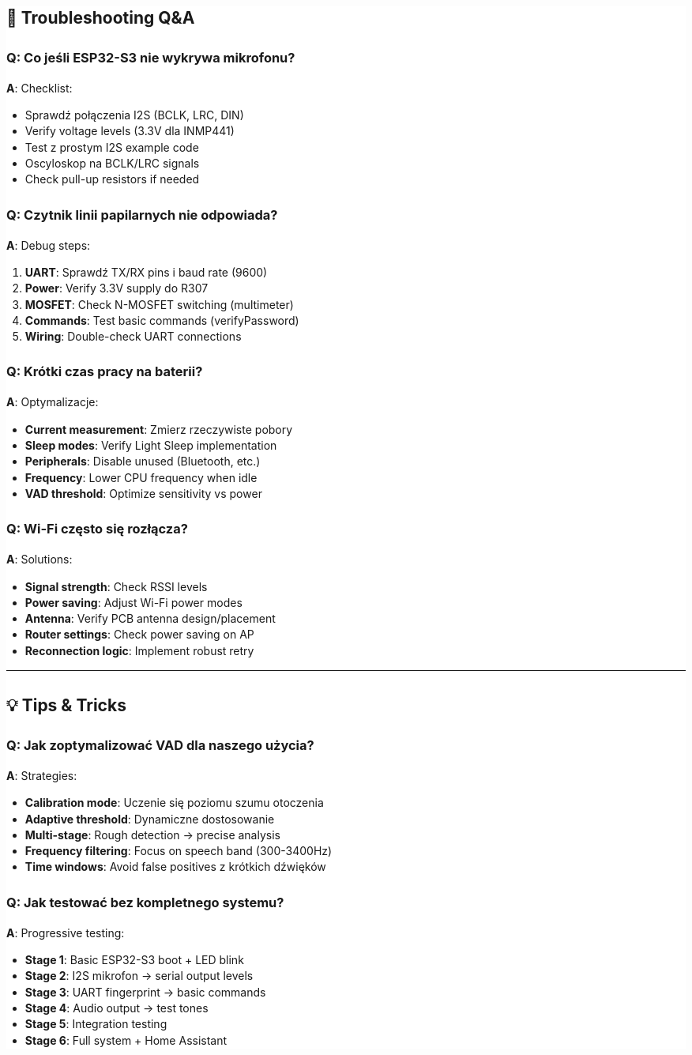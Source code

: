 
## 🐛 Troubleshooting Q&A

### Q: Co jeśli ESP32-S3 nie wykrywa mikrofonu?
**A**: Checklist:
- Sprawdź połączenia I2S (BCLK, LRC, DIN)
- Verify voltage levels (3.3V dla INMP441)
- Test z prostym I2S example code
- Oscyloskop na BCLK/LRC signals
- Check pull-up resistors if needed

### Q: Czytnik linii papilarnych nie odpowiada?
**A**: Debug steps:
1. **UART**: Sprawdź TX/RX pins i baud rate (9600)
2. **Power**: Verify 3.3V supply do R307
3. **MOSFET**: Check N-MOSFET switching (multimeter)
4. **Commands**: Test basic commands (verifyPassword)
5. **Wiring**: Double-check UART connections

### Q: Krótki czas pracy na baterii?
**A**: Optymalizacje:
- **Current measurement**: Zmierz rzeczywiste pobory
- **Sleep modes**: Verify Light Sleep implementation  
- **Peripherals**: Disable unused (Bluetooth, etc.)
- **Frequency**: Lower CPU frequency when idle
- **VAD threshold**: Optimize sensitivity vs power

### Q: Wi-Fi często się rozłącza?
**A**: Solutions:
- **Signal strength**: Check RSSI levels
- **Power saving**: Adjust Wi-Fi power modes
- **Antenna**: Verify PCB antenna design/placement
- **Router settings**: Check power saving on AP
- **Reconnection logic**: Implement robust retry

---

## 💡 Tips & Tricks

### Q: Jak zoptymalizować VAD dla naszego użycia?
**A**: Strategies:
- **Calibration mode**: Uczenie się poziomu szumu otoczenia
- **Adaptive threshold**: Dynamiczne dostosowanie
- **Multi-stage**: Rough detection → precise analysis
- **Frequency filtering**: Focus on speech band (300-3400Hz)
- **Time windows**: Avoid false positives z krótkich dźwięków

### Q: Jak testować bez kompletnego systemu?
**A**: Progressive testing:
- **Stage 1**: Basic ESP32-S3 boot + LED blink
- **Stage 2**: I2S mikrofon → serial output levels  
- **Stage 3**: UART fingerprint → basic commands
- **Stage 4**: Audio output → test tones
- **Stage 5**: Integration testing
- **Stage 6**: Full system + Home Assistant
